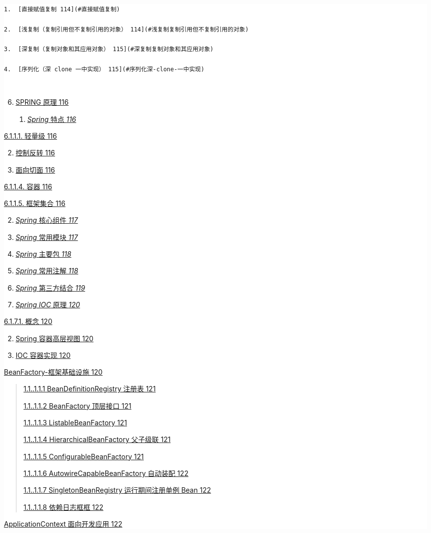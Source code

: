     1.  [直接赋值复制 114](#直接赋值复制)

    2.  [浅复制（复制引用但不复制引用的对象） 114](#浅复制复制引用但不复制引用的对象)

    3.  [深复制（复制对象和其应用对象） 115](#深复制复制对象和其应用对象)

    4.  [序列化（深 clone 一中实现） 115](#序列化深-clone-一中实现)

&nbsp;

6.  [SPRING 原理 116](#spring-原理)

    1.  [*Spring* 特点 *116*](#spring-特点)

[6.1.1.1. 轻量级 116](#轻量级)

2.  [控制反转 116](#控制反转)

3.  [面向切面 116](#面向切面)

[6.1.1.4. 容器 116](#bookmark326)

[6.1.1.5. 框架集合 116](#bookmark327)

2.  [*Spring* 核心组件 *117*](#spring-核心组件)

3.  [*Spring* 常用模块 *117*](#spring-常用模块)

4.  [*Spring* 主要包 *118*](#spring-主要包)

5.  [*Spring* 常用注解 *118*](#spring-常用注解)

6.  [*Spring* 第三方结合 *119*](#spring-第三方结合)

7.  [*Spring IOC* 原理 *120*](#spring-ioc-原理)

[6.1.7.1. 概念 120](#概念-2)

2.  [Spring 容器高层视图 120](#spring-容器高层视图)

3.  [IOC 容器实现 120](#ioc-容器实现)

[BeanFactory-框架基础设施 120](#_bookmark337)

> [1.1..1.1.1 BeanDefinitionRegistry 注册表 121](#_bookmark338)
>
> [1.1..1.1.2 BeanFactory 顶层接口 121](#_bookmark339)
>
> [1.1..1.1.3 ListableBeanFactory 121](#_bookmark340)
>
> [1.1..1.1.4 HierarchicalBeanFactory 父子级联 121](#_bookmark341)
>
> [1.1..1.1.5 ConfigurableBeanFactory 121](#_bookmark342)
>
> [1.1..1.1.6 AutowireCapableBeanFactory 自动装配 122](#_bookmark343)
>
> [1.1..1.1.7 SingletonBeanRegistry 运行期间注册单例 Bean 122](#_bookmark344)
>
> [1.1..1.1.8 依赖日志框框 122](#_bookmark345)

[ApplicationContext 面向开发应用 122](#_bookmark346)
